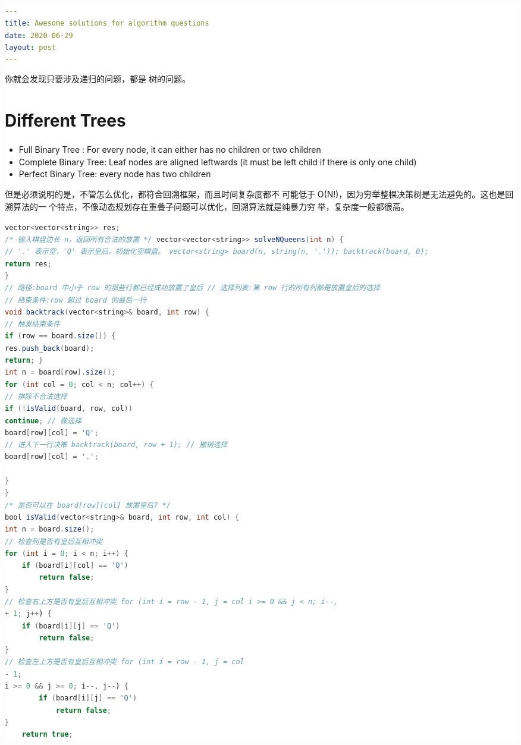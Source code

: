 ```yaml
---
title: Awesome solutions for algorithm questions
date: 2020-06-29
layout: post
---
```

你就会发现只要涉及递归的问题，都是 树的问题。

# Different Trees
- Full Binary Tree : For every node, it can either has no children or two children
- Complete Binary Tree: Leaf nodes are aligned leftwards (it must be left child if there is only one child)
- Perfect Binary Tree: every node has two children


但是必须说明的是，不管怎么优化，都符合回溯框架，而且时间复杂度都不 可能低于 O(N!)，因为穷举整棵决策树是无法避免的。这也是回溯算法的一 个特点，不像动态规划存在重叠子问题可以优化，回溯算法就是纯暴力穷 举，复杂度一般都很高。



```java
vector<vector<string>> res;
/* 输入棋盘边⻓ n，返回所有合法的放置 */ vector<vector<string>> solveNQueens(int n) {
// '.' 表示空，'Q' 表示皇后，初始化空棋盘。 vector<string> board(n, string(n, '.')); backtrack(board, 0);
return res;
}
// 路径:board 中小于 row 的那些行都已经成功放置了皇后 // 选择列表:第 row 行的所有列都是放置皇后的选择
// 结束条件:row 超过 board 的最后一行
void backtrack(vector<string>& board, int row) {
// 触发结束条件
if (row == board.size()) {
res.push_back(board);
return; }
int n = board[row].size();
for (int col = 0; col < n; col++) {
// 排除不合法选择
if (!isValid(board, row, col))
continue; // 做选择
board[row][col] = 'Q';
// 进入下一行决策 backtrack(board, row + 1); // 撤销选择
board[row][col] = '.';

}
}
/* 是否可以在 board[row][col] 放置皇后? */
bool isValid(vector<string>& board, int row, int col) {
int n = board.size();
// 检查列是否有皇后互相冲突
for (int i = 0; i < n; i++) {
    if (board[i][col] == 'Q')
        return false;
}
// 检查右上方是否有皇后互相冲突 for (int i = row - 1, j = col i >= 0 && j < n; i--,
+ 1; j++) {
    if (board[i][j] == 'Q')
        return false;
}
// 检查左上方是否有皇后互相冲突 for (int i = row - 1, j = col
- 1;
i >= 0 && j >= 0; i--, j--) {
        if (board[i][j] == 'Q')
            return false;
}
    return true;
```
